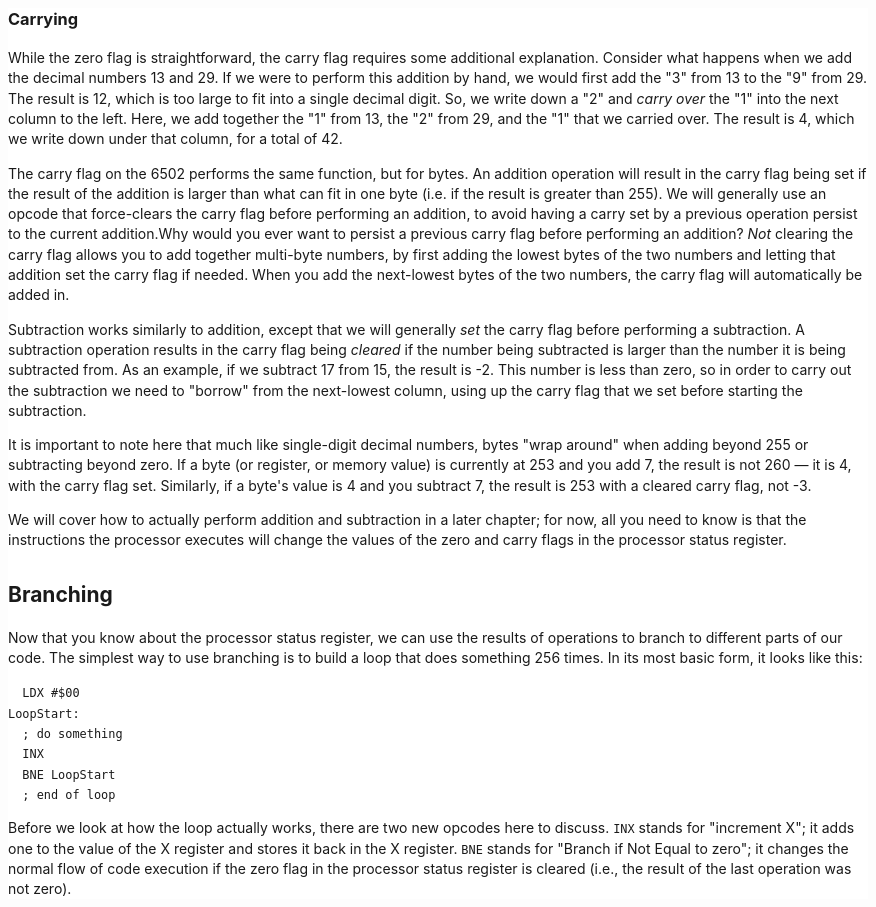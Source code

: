 ### Carrying

While the zero flag is straightforward, the carry flag requires some additional explanation.
Consider what happens when we add the decimal numbers 13 and 29. If we were to perform this
addition by hand, we would first add the "3" from 13 to the "9" from 29. The result is 12,
which is too large to fit into a single decimal digit. So, we write down a "2" and _carry over_
the "1" into the next column to the left. Here, we add together the "1" from 13, the "2" from 29,
and the "1" that we carried over. The result is 4, which we write down under that column, for
a total of 42.

The carry flag on the 6502 performs the same function, but for bytes. An addition operation will
result in the carry flag being set if the result of the addition is larger than what can fit
in one byte (i.e. if the result is greater than 255).  We will generally use an opcode that
force-clears the carry flag before performing an addition, to avoid having a carry set by
a previous operation persist to the current addition.<Margin id="when-to-persist-carry">Why would you ever want to persist a previous carry flag before performing an addition?  <em>Not</em> clearing the carry flag allows you to add together multi-byte numbers, by first adding the lowest bytes of the two numbers and letting that addition set the carry flag if needed. When you add the next-lowest bytes of the two numbers, the carry flag
will automatically be added in.</Margin>

Subtraction works similarly to addition, except that we will generally _set_ the
carry flag before performing a subtraction. A subtraction operation results in the carry
flag being _cleared_ if the number being subtracted is larger than the number it is being
subtracted from. As an example, if we subtract 17 from 15, the result is -2. This number is less
than zero, so in order to carry out the subtraction we need to "borrow" from the next-lowest
column, using up the carry flag that we set before starting the subtraction.

It is important to note here that much like single-digit decimal numbers, bytes "wrap around"
when adding beyond 255 or subtracting beyond zero. If a byte (or register, or memory value) is
currently at 253 and you add 7, the result is not 260 &mdash; it is 4, with the carry flag set.
Similarly, if a byte's value is 4 and you subtract 7, the result is 253 with a cleared carry flag,
not -3.

We will cover how to actually perform addition and subtraction in a later chapter; for now,
all you need to know is that the instructions the processor executes will change the values
of the zero and carry flags in the processor status register.

## Branching

Now that you know about the processor status register, we can use the results of operations
to branch to different parts of our code. The simplest way to use branching is to build a
loop that does something 256 times. In its most basic form, it looks like this:

```ca65
  LDX #$00
LoopStart:
  ; do something
  INX
  BNE LoopStart
  ; end of loop
```

Before we look at how the loop actually works, there are two new opcodes here to discuss.
`INX` stands for "increment X"; it adds one to the value of the X register
and stores it back in the X register. `BNE` stands for "Branch if Not Equal
to zero"; it changes the normal flow of code execution if the zero flag in the processor
status register is cleared (i.e., the result of the last operation was not zero).
